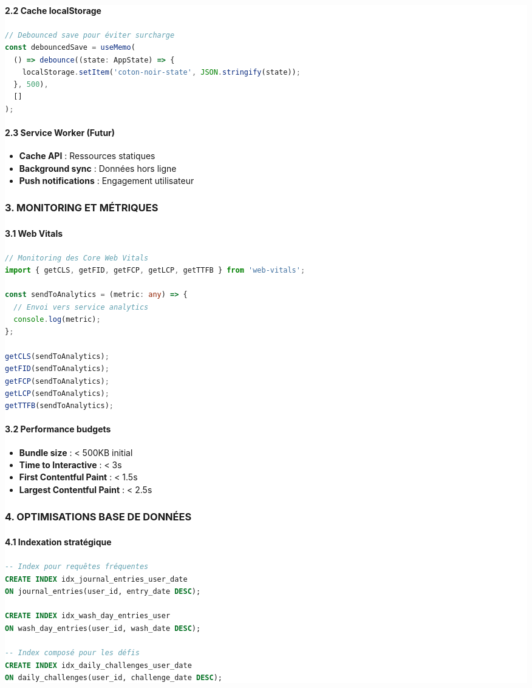 #### 2.2 Cache localStorage
```typescript
// Debounced save pour éviter surcharge
const debouncedSave = useMemo(
  () => debounce((state: AppState) => {
    localStorage.setItem('coton-noir-state', JSON.stringify(state));
  }, 500),
  []
);
```

#### 2.3 Service Worker (Futur)
- **Cache API** : Ressources statiques
- **Background sync** : Données hors ligne
- **Push notifications** : Engagement utilisateur

### 3. MONITORING ET MÉTRIQUES

#### 3.1 Web Vitals
```typescript
// Monitoring des Core Web Vitals
import { getCLS, getFID, getFCP, getLCP, getTTFB } from 'web-vitals';

const sendToAnalytics = (metric: any) => {
  // Envoi vers service analytics
  console.log(metric);
};

getCLS(sendToAnalytics);
getFID(sendToAnalytics);
getFCP(sendToAnalytics);
getLCP(sendToAnalytics);
getTTFB(sendToAnalytics);
```

#### 3.2 Performance budgets
- **Bundle size** : < 500KB initial
- **Time to Interactive** : < 3s
- **First Contentful Paint** : < 1.5s
- **Largest Contentful Paint** : < 2.5s

### 4. OPTIMISATIONS BASE DE DONNÉES

#### 4.1 Indexation stratégique
```sql
-- Index pour requêtes fréquentes
CREATE INDEX idx_journal_entries_user_date 
ON journal_entries(user_id, entry_date DESC);

CREATE INDEX idx_wash_day_entries_user 
ON wash_day_entries(user_id, wash_date DESC);

-- Index composé pour les défis
CREATE INDEX idx_daily_challenges_user_date 
ON daily_challenges(user_id, challenge_date DESC);
```
